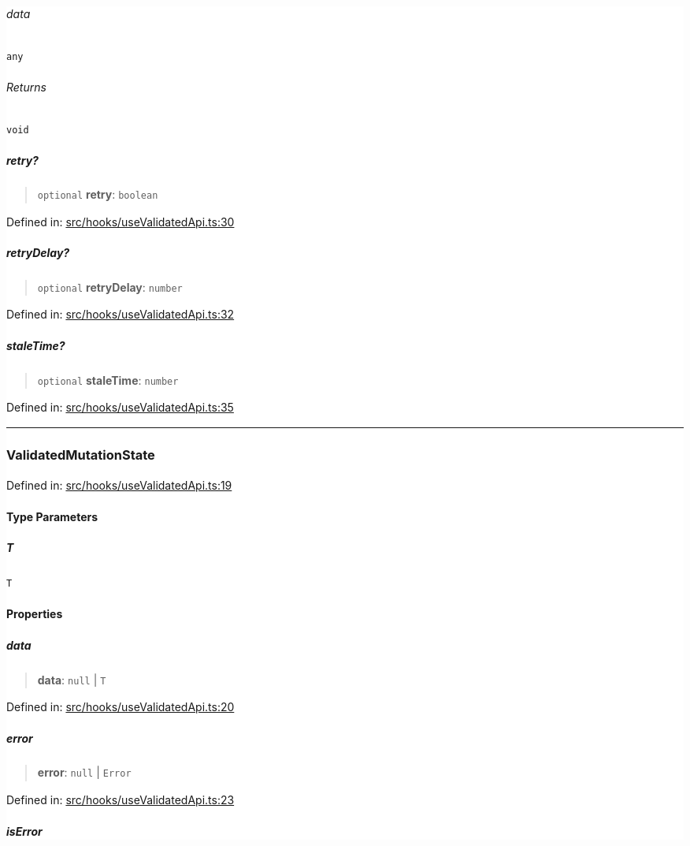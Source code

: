 ###### data

`any`

###### Returns

`void`

##### retry?

> `optional` **retry**: `boolean`

Defined in: [src/hooks/useValidatedApi.ts:30](https://github.com/lsendel/sass/blob/main/frontend/src/hooks/useValidatedApi.ts#L30)

##### retryDelay?

> `optional` **retryDelay**: `number`

Defined in: [src/hooks/useValidatedApi.ts:32](https://github.com/lsendel/sass/blob/main/frontend/src/hooks/useValidatedApi.ts#L32)

##### staleTime?

> `optional` **staleTime**: `number`

Defined in: [src/hooks/useValidatedApi.ts:35](https://github.com/lsendel/sass/blob/main/frontend/src/hooks/useValidatedApi.ts#L35)

***

### ValidatedMutationState

Defined in: [src/hooks/useValidatedApi.ts:19](https://github.com/lsendel/sass/blob/main/frontend/src/hooks/useValidatedApi.ts#L19)

#### Type Parameters

##### T

`T`

#### Properties

##### data

> **data**: `null` \| `T`

Defined in: [src/hooks/useValidatedApi.ts:20](https://github.com/lsendel/sass/blob/main/frontend/src/hooks/useValidatedApi.ts#L20)

##### error

> **error**: `null` \| `Error`

Defined in: [src/hooks/useValidatedApi.ts:23](https://github.com/lsendel/sass/blob/main/frontend/src/hooks/useValidatedApi.ts#L23)

##### isError
